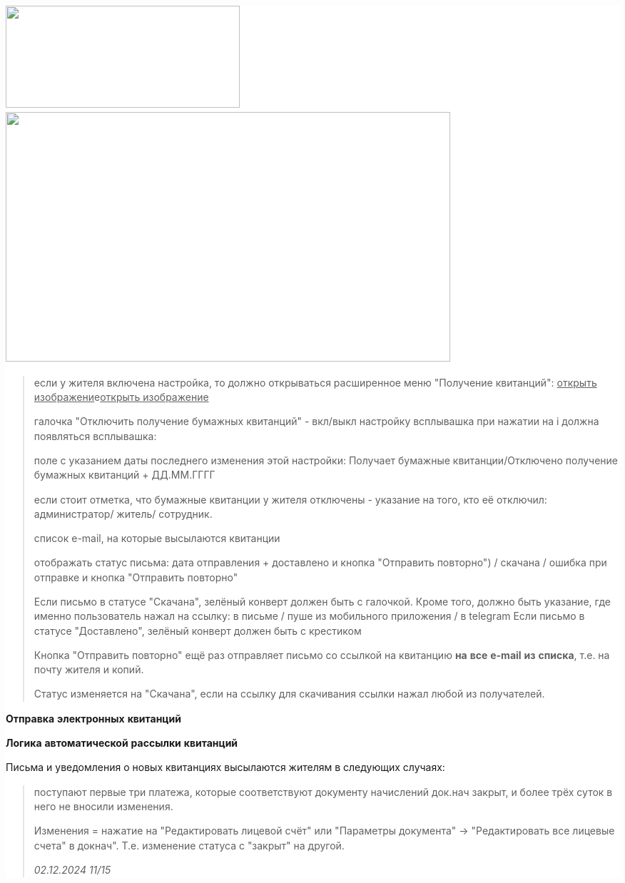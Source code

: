 <img src="./n4ynt2kq.png"
style="width:3.42014in;height:1.49306in" /><img src="./f0w1v0iu.png"
style="width:6.48444in;height:3.65444in" />

> если у жителя включена настройка, то должно открываться расширенное
> меню "Получение квитанций": <u>открыть</u>
> <u>изображени</u>е<u>открыть изображение</u>
>
> галочка "Отключить получение бумажных квитанций" - вкл/выкл настройку
> всплывашка при нажатии на i должна появляться всплывашка:
>
> поле с указанием даты последнего изменения этой настройки: Получает
> бумажные квитанции/Отключено получение бумажных квитанций + ДД.ММ.ГГГГ
>
> если стоит отметка, что бумажные квитанции у жителя отключены -
> указание на того, кто её отключил: администратор/ житель/ сотрудник.
>
> список e-mail, на которые высылаются квитанции
>
> отображать статус письма: дата отправления + доставлено и кнопка
> "Отправить повторно") / скачана / ошибка при отправке и кнопка
> "Отправить повторно"
>
> Если письмо в статусе "Скачана", зелёный конверт должен быть с
> галочкой. Кроме того, должно быть указание, где именно пользователь
> нажал на ссылку: в письме / пуше из мобильного приложения / в telegram
> Если письмо в статусе "Доставлено", зелёный конверт должен быть с
> крестиком
>
> Кнопка "Отправить повторно" ещё раз отправляет письмо со ссылкой на
> квитанцию **на** **все** **e-mail** **из** **списка**, т.е. на почту
> жителя и копий.
>
> Статус изменяется на "Скачана", если на ссылку для скачивания ссылки
> нажал любой из получателей.

**Отправка** **электронных** **квитанций**

**Логика** **автоматической** **рассылки** **квитанций**

Письма и уведомления о новых квитанциях высылаются жителям в следующих
случаях:

> поступают первые три платежа, которые соответствуют документу
> начислений док.нач закрыт, и более трёх суток в него не вносили
> изменения.
>
> Изменения = нажатие на "Редактировать лицевой счёт" или "Параметры
> документа" -\> "Редактировать все лицевые счета" в докнач". Т.е.
> изменение статуса с "закрыт" на другой.
>
> *02.12.2024* *11/15*

